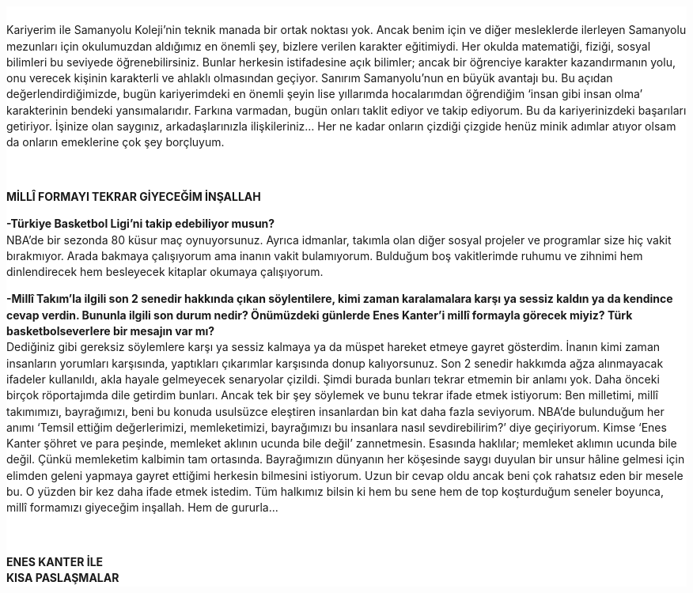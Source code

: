   </strong>
  <br/>
  Kariyerim ile Samanyolu Koleji’nin teknik manada bir ortak noktası yok. Ancak benim için ve diğer mesleklerde ilerleyen Samanyolu mezunları için okulumuzdan aldığımız en önemli şey, bizlere verilen karakter eğitimiydi. Her okulda matematiği, fiziği, sosyal bilimleri bu seviyede öğrenebilirsiniz. Bunlar herkesin istifadesine açık bilimler; ancak bir öğrenciye karakter kazandırmanın yolu, onu verecek kişinin karakterli ve ahlaklı olmasından geçiyor. Sanırım Samanyolu’nun en büyük avantajı bu. Bu açıdan değerlendirdiğimizde, bugün kariyerimdeki en önemli şeyin lise yıllarımda hocalarımdan öğrendiğim ‘insan gibi insan olma’ karakterinin bendeki yansımalarıdır. Farkına varmadan, bugün onları taklit ediyor ve takip ediyorum. Bu da kariyerinizdeki başarıları getiriyor. İşinize olan saygınız, arkadaşlarınızla ilişkileriniz… Her ne kadar onların çizdiği çizgide henüz minik adımlar atıyor olsam da onların emeklerine çok şey borçluyum.
 </p>
 <p>
  <img alt="" src="http://web.archive.org/web/20160304084630im_/http://medya.aksiyon.com.tr//aksiyon/2016/01/26/574755.jpg "/>
 </p>
 <p>
  <strong>
   MİLLÎ FORMAYI TEKRAR GİYECEĞİM İNŞALLAH
  </strong>
 </p>
 <p>
  <strong>
   -Türkiye Basketbol Ligi’ni takip edebiliyor musun?
  </strong>
  <br/>
  NBA’de bir sezonda 80 küsur maç oynuyorsunuz. Ayrıca idmanlar, takımla olan diğer sosyal projeler ve programlar size hiç vakit bırakmıyor. Arada bakmaya çalışıyorum ama inanın vakit bulamıyorum. Bulduğum boş vakitlerimde ruhumu ve zihnimi hem dinlendirecek hem besleyecek kitaplar okumaya çalışıyorum.
 </p>
 <p>
  <strong>
   -Millî Takım’la ilgili son 2 senedir hakkında çıkan söylentilere, kimi zaman karalamalara karşı ya sessiz kaldın ya da kendince cevap verdin. Bununla ilgili son durum nedir? Önümüzdeki günlerde Enes Kanter’i millî formayla görecek miyiz? Türk basketbolseverlere bir mesajın var mı?
  </strong>
  <br/>
  Dediğiniz gibi gereksiz söylemlere karşı ya sessiz kalmaya ya da müspet hareket etmeye gayret gösterdim. İnanın kimi zaman insanların yorumları karşısında, yaptıkları çıkarımlar karşısında donup kalıyorsunuz. Son 2 senedir hakkımda ağza alınmayacak ifadeler kullanıldı, akla hayale gelmeyecek senaryolar çizildi. Şimdi burada bunları tekrar etmemin bir anlamı yok. Daha önceki birçok röportajımda dile getirdim bunları. Ancak tek bir şey söylemek ve bunu tekrar ifade etmek istiyorum: Ben milletimi, millî takımımızı, bayrağımızı, beni bu konuda usulsüzce eleştiren insanlardan bin kat daha fazla seviyorum. NBA’de bulunduğum her anımı ‘Temsil ettiğim değerlerimizi, memleketimizi, bayrağımızı bu insanlara nasıl sevdirebilirim?’ diye geçiriyorum. Kimse ‘Enes Kanter şöhret ve para peşinde, memleket aklının ucunda bile değil’ zannetmesin. Esasında haklılar; memleket aklımın ucunda bile değil. Çünkü memleketim kalbimin tam ortasında. Bayrağımızın dünyanın her köşesinde saygı duyulan bir unsur hâline gelmesi için elimden geleni yapmaya gayret ettiğimi herkesin bilmesini istiyorum. Uzun bir cevap oldu ancak beni çok rahatsız eden bir mesele bu. O yüzden bir kez daha ifade etmek istedim. Tüm halkımız bilsin ki hem bu sene hem de top koşturduğum seneler boyunca, millî formamızı giyeceğim inşallah. Hem de gururla...
 </p>
 <p>
  <img alt="" src="http://web.archive.org/web/20160304084630im_/http://medya.aksiyon.com.tr//aksiyon/2016/01/26/574756.jpg "/>
 </p>
 <p>
  <strong>
   ENES KANTER İLE
   <br/>
   KISA PASLAŞMALAR
  </strong>